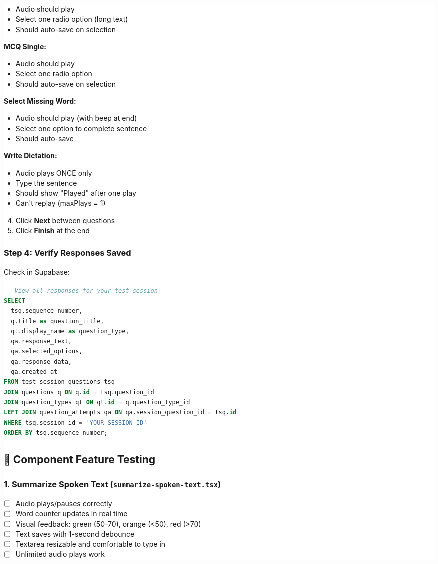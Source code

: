    - Audio should play
   - Select one radio option (long text)
   - Should auto-save on selection

   **MCQ Single:**

   - Audio should play
   - Select one radio option
   - Should auto-save on selection

   **Select Missing Word:**

   - Audio should play (with beep at end)
   - Select one option to complete sentence
   - Should auto-save

   **Write Dictation:**

   - Audio plays ONCE only
   - Type the sentence
   - Should show "Played" after one play
   - Can't replay (maxPlays = 1)

4. Click **Next** between questions
5. Click **Finish** at the end

### Step 4: Verify Responses Saved

Check in Supabase:

```sql
-- View all responses for your test session
SELECT
  tsq.sequence_number,
  q.title as question_title,
  qt.display_name as question_type,
  qa.response_text,
  qa.selected_options,
  qa.response_data,
  qa.created_at
FROM test_session_questions tsq
JOIN questions q ON q.id = tsq.question_id
JOIN question_types qt ON qt.id = q.question_type_id
LEFT JOIN question_attempts qa ON qa.session_question_id = tsq.id
WHERE tsq.session_id = 'YOUR_SESSION_ID'
ORDER BY tsq.sequence_number;
```

## 🧪 Component Feature Testing

### 1. Summarize Spoken Text (`summarize-spoken-text.tsx`)

- [ ] Audio plays/pauses correctly
- [ ] Word counter updates in real time
- [ ] Visual feedback: green (50-70), orange (<50), red (>70)
- [ ] Text saves with 1-second debounce
- [ ] Textarea resizable and comfortable to type in
- [ ] Unlimited audio plays work
